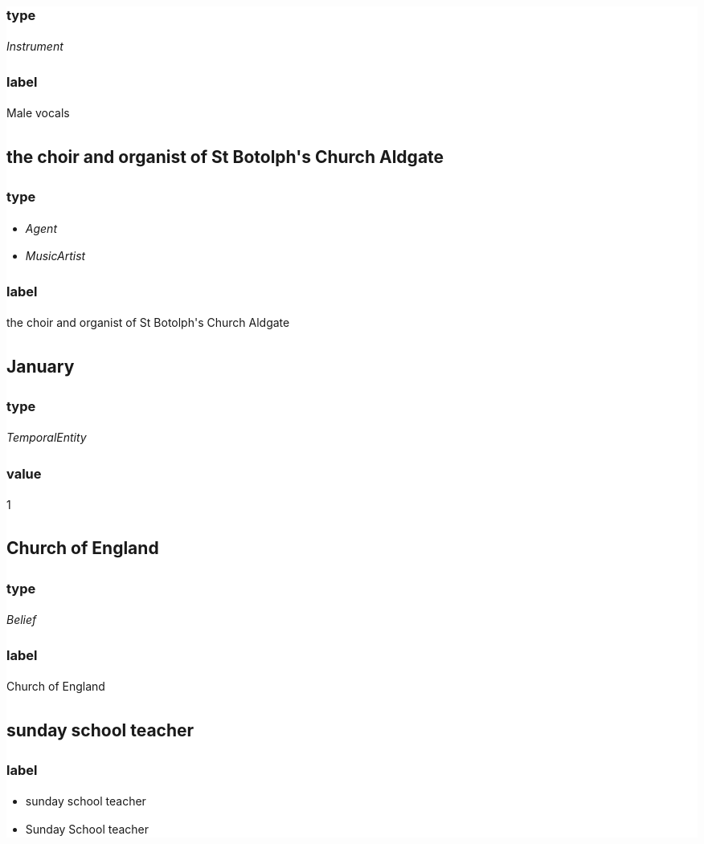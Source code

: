 ### type


*Instrument*

### label


Male vocals

## the choir and organist of St Botolph's Church Aldgate

### type

 - *Agent*

 - *MusicArtist*

### label


the choir and organist of St Botolph's Church Aldgate

## January

### type


*TemporalEntity*

### value


1

## Church of England

### type


*Belief*

### label


Church of England

## sunday school teacher

### label

 - sunday school teacher

 - Sunday School teacher
